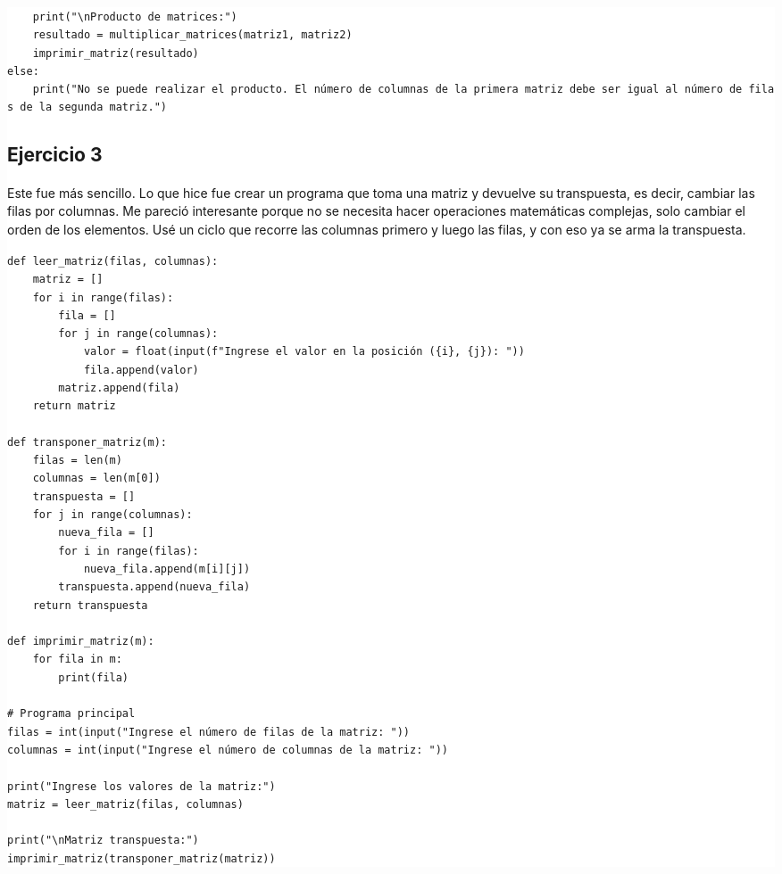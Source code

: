 ```
    print("\nProducto de matrices:")
    resultado = multiplicar_matrices(matriz1, matriz2)
    imprimir_matriz(resultado)
else:
    print("No se puede realizar el producto. El número de columnas de la primera matriz debe ser igual al número de filas de la segunda matriz.")

```

## Ejercicio 3
Este fue más sencillo. Lo que hice fue crear un programa que toma una matriz y devuelve su transpuesta, es decir, cambiar las filas por columnas. Me pareció interesante porque no se necesita hacer operaciones matemáticas complejas, solo cambiar el orden de los elementos. Usé un ciclo que recorre las columnas primero y luego las filas, y con eso ya se arma la transpuesta.

```
def leer_matriz(filas, columnas):
    matriz = []
    for i in range(filas):
        fila = []
        for j in range(columnas):
            valor = float(input(f"Ingrese el valor en la posición ({i}, {j}): "))
            fila.append(valor)
        matriz.append(fila)
    return matriz

def transponer_matriz(m):
    filas = len(m)
    columnas = len(m[0])
    transpuesta = []
    for j in range(columnas):
        nueva_fila = []
        for i in range(filas):
            nueva_fila.append(m[i][j])
        transpuesta.append(nueva_fila)
    return transpuesta

def imprimir_matriz(m):
    for fila in m:
        print(fila)

# Programa principal
filas = int(input("Ingrese el número de filas de la matriz: "))
columnas = int(input("Ingrese el número de columnas de la matriz: "))

print("Ingrese los valores de la matriz:")
matriz = leer_matriz(filas, columnas)

print("\nMatriz transpuesta:")
imprimir_matriz(transponer_matriz(matriz))

```
